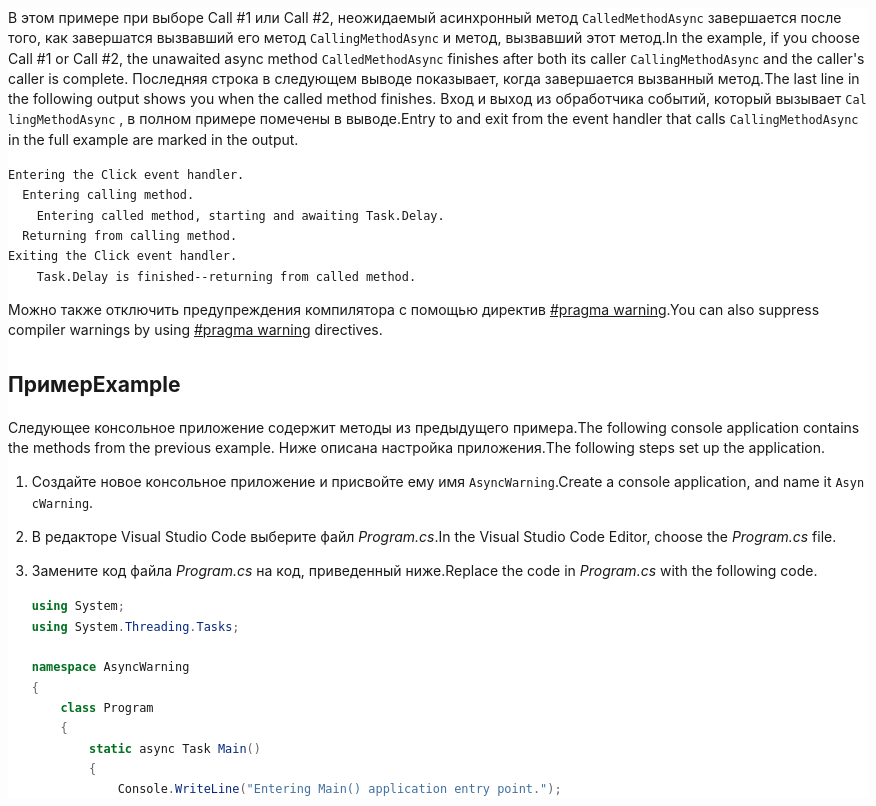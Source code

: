 <span data-ttu-id="b68c2-119">В этом примере при выборе Call #1 или Call #2, неожидаемый асинхронный метод `CalledMethodAsync` завершается после того, как завершатся вызвавший его метод `CallingMethodAsync` и метод, вызвавший этот метод.</span><span class="sxs-lookup"><span data-stu-id="b68c2-119">In the example, if you choose Call #1 or Call #2, the unawaited async method `CalledMethodAsync` finishes after both its caller `CallingMethodAsync` and the caller's caller is complete.</span></span> <span data-ttu-id="b68c2-120">Последняя строка в следующем выводе показывает, когда завершается вызванный метод.</span><span class="sxs-lookup"><span data-stu-id="b68c2-120">The last line in the following output shows you when the called method finishes.</span></span> <span data-ttu-id="b68c2-121">Вход и выход из обработчика событий, который вызывает `CallingMethodAsync` , в полном примере помечены в выводе.</span><span class="sxs-lookup"><span data-stu-id="b68c2-121">Entry to and exit from the event handler that calls `CallingMethodAsync` in the full example are marked in the output.</span></span>

```console
Entering the Click event handler.
  Entering calling method.
    Entering called method, starting and awaiting Task.Delay.
  Returning from calling method.
Exiting the Click event handler.
    Task.Delay is finished--returning from called method.
```

<span data-ttu-id="b68c2-122">Можно также отключить предупреждения компилятора с помощью директив [#pragma warning](../preprocessor-directives/preprocessor-pragma-warning.md).</span><span class="sxs-lookup"><span data-stu-id="b68c2-122">You can also suppress compiler warnings by using [#pragma warning](../preprocessor-directives/preprocessor-pragma-warning.md) directives.</span></span>

## <a name="example"></a><span data-ttu-id="b68c2-123">Пример</span><span class="sxs-lookup"><span data-stu-id="b68c2-123">Example</span></span>

<span data-ttu-id="b68c2-124">Следующее консольное приложение содержит методы из предыдущего примера.</span><span class="sxs-lookup"><span data-stu-id="b68c2-124">The following console application contains the methods from the previous example.</span></span> <span data-ttu-id="b68c2-125">Ниже описана настройка приложения.</span><span class="sxs-lookup"><span data-stu-id="b68c2-125">The following steps set up the application.</span></span>

1. <span data-ttu-id="b68c2-126">Создайте новое консольное приложение и присвойте ему имя `AsyncWarning`.</span><span class="sxs-lookup"><span data-stu-id="b68c2-126">Create a console application, and name it `AsyncWarning`.</span></span>
1. <span data-ttu-id="b68c2-127">В редакторе Visual Studio Code выберите файл *Program.cs*.</span><span class="sxs-lookup"><span data-stu-id="b68c2-127">In the Visual Studio Code Editor, choose the *Program.cs* file.</span></span>
1. <span data-ttu-id="b68c2-128">Замените код файла *Program.cs* на код, приведенный ниже.</span><span class="sxs-lookup"><span data-stu-id="b68c2-128">Replace the code in *Program.cs* with the following code.</span></span>

    ```csharp
    using System;
    using System.Threading.Tasks;

    namespace AsyncWarning
    {
        class Program
        {
            static async Task Main()
            {
                Console.WriteLine("Entering Main() application entry point.");
